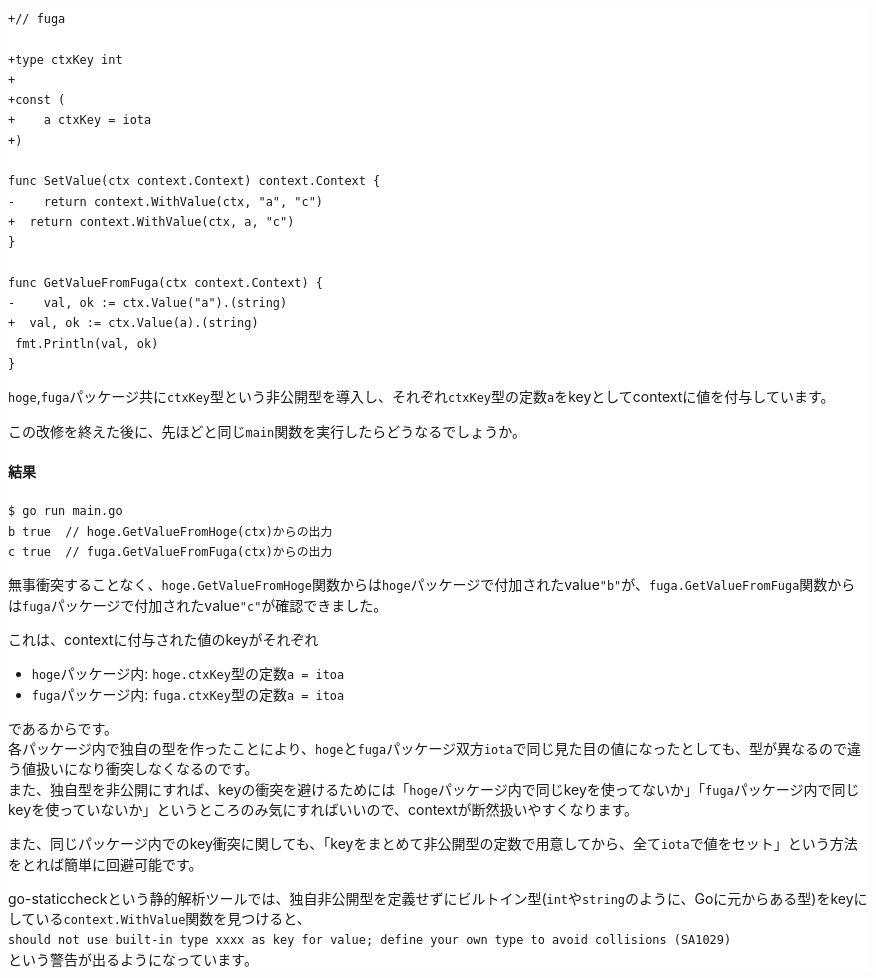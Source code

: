 ```
```



```
+// fuga

+type ctxKey int
+
+const (
+    a ctxKey = iota
+)

func SetValue(ctx context.Context) context.Context {
-    return context.WithValue(ctx, "a", "c")
+  return context.WithValue(ctx, a, "c")
}

func GetValueFromFuga(ctx context.Context) {
-    val, ok := ctx.Value("a").(string)
+  val, ok := ctx.Value(a).(string)
 fmt.Println(val, ok)
}
```


`hoge`,`fuga`パッケージ共に`ctxKey`型という非公開型を導入し、それぞれ`ctxKey`型の定数`a`をkeyとしてcontextに値を付与しています。

この改修を終えた後に、先ほどと同じ`main`関数を実行したらどうなるでしょうか。

#### 結果


``` language-bash
$ go run main.go
b true  // hoge.GetValueFromHoge(ctx)からの出力
c true  // fuga.GetValueFromFuga(ctx)からの出力
```


無事衝突することなく、`hoge.GetValueFromHoge`関数からは`hoge`パッケージで付加されたvalue`"b"`が、`fuga.GetValueFromFuga`関数からは`fuga`パッケージで付加されたvalue`"c"`が確認できました。

これは、contextに付与された値のkeyがそれぞれ

-   `hoge`パッケージ内: `hoge.ctxKey`型の定数`a = itoa`
-   `fuga`パッケージ内: `fuga.ctxKey`型の定数`a = itoa`

であるからです。\
各パッケージ内で独自の型を作ったことにより、`hoge`と`fuga`パッケージ双方`iota`で同じ見た目の値になったとしても、型が異なるので違う値扱いになり衝突しなくなるのです。\
また、独自型を非公開にすれば、keyの衝突を避けるためには「`hoge`パッケージ内で同じkeyを使ってないか」「`fuga`パッケージ内で同じkeyを使っていないか」というところのみ気にすればいいので、contextが断然扱いやすくなります。

また、同じパッケージ内でのkey衝突に関しても、「keyをまとめて非公開型の定数で用意してから、全て`iota`で値をセット」という方法をとれば簡単に回避可能です。


go-staticcheckという静的解析ツールでは、独自非公開型を定義せずにビルトイン型(`int`や`string`のように、Goに元からある型)をkeyにしている`context.WithValue`関数を見つけると、\
`should not use built-in type xxxx as key for value; define your own type to avoid collisions (SA1029)`\
という警告が出るようになっています。

